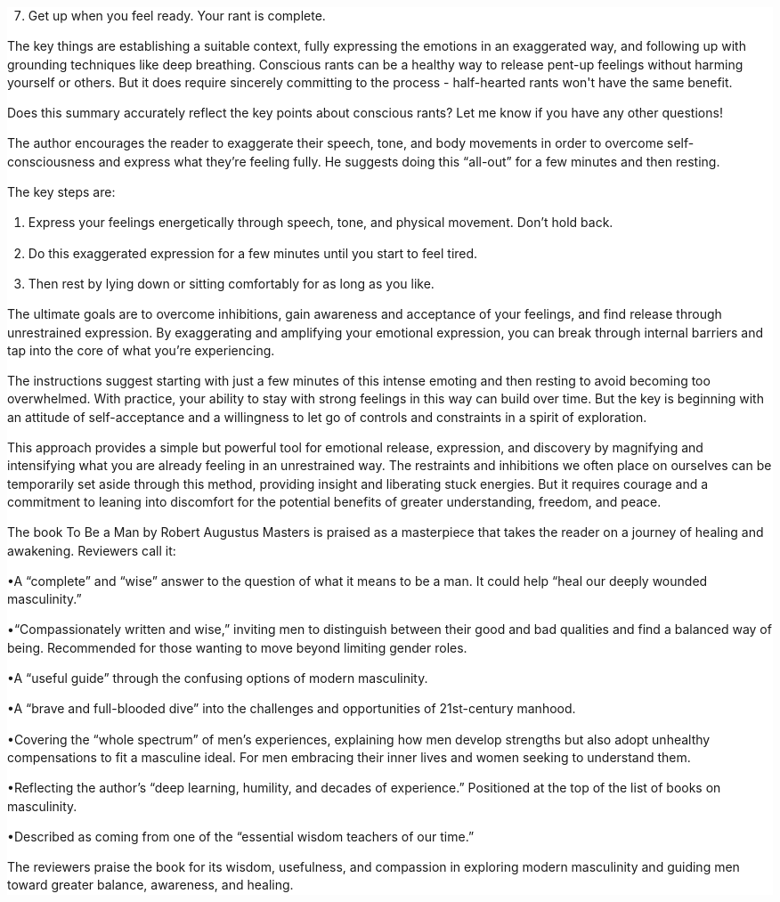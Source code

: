 7. Get up when you feel ready. Your rant is complete.

The key things are establishing a suitable context, fully expressing the emotions in an exaggerated way, and following up with grounding techniques like deep breathing. Conscious rants can be a healthy way to release pent-up feelings without harming yourself or others. But it does require sincerely committing to the process - half-hearted rants won't have the same benefit.

Does this summary accurately reflect the key points about conscious rants? Let me know if you have any other questions!

 

The author encourages the reader to exaggerate their speech, tone, and body movements in order to overcome self-consciousness and express what they’re feeling fully. He suggests doing this “all-out” for a few minutes and then resting. 

The key steps are:

1. Express your feelings energetically through speech, tone, and physical movement. Don’t hold back.

2. Do this exaggerated expression for a few minutes until you start to feel tired.

3. Then rest by lying down or sitting comfortably for as long as you like.

The ultimate goals are to overcome inhibitions, gain awareness and acceptance of your feelings, and find release through unrestrained expression. By exaggerating and amplifying your emotional expression, you can break through internal barriers and tap into the core of what you’re experiencing. 

The instructions suggest starting with just a few minutes of this intense emoting and then resting to avoid becoming too overwhelmed. With practice, your ability to stay with strong feelings in this way can build over time. But the key is beginning with an attitude of self-acceptance and a willingness to let go of controls and constraints in a spirit of exploration.

This approach provides a simple but powerful tool for emotional release, expression, and discovery by magnifying and intensifying what you are already feeling in an unrestrained way. The restraints and inhibitions we often place on ourselves can be temporarily set aside through this method, providing insight and liberating stuck energies. But it requires courage and a commitment to leaning into discomfort for the potential benefits of greater understanding, freedom, and peace.

 

The book To Be a Man by Robert Augustus Masters is praised as a masterpiece that takes the reader on a journey of healing and awakening. Reviewers call it:

•A “complete” and “wise” answer to the question of what it means to be a man. It could help “heal our deeply wounded masculinity.”

•“Compassionately written and wise,” inviting men to distinguish between their good and bad qualities and find a balanced way of being. Recommended for those wanting to move beyond limiting gender roles.  

•A “useful guide” through the confusing options of modern masculinity.

•A “brave and full-blooded dive” into the challenges and opportunities of 21st-century manhood.

•Covering the “whole spectrum” of men’s experiences, explaining how men develop strengths but also adopt unhealthy compensations to fit a masculine ideal. For men embracing their inner lives and women seeking to understand them.

•Reflecting the author’s “deep learning, humility, and decades of experience.” Positioned at the top of the list of books on masculinity.

•Described as coming from one of the “essential wisdom teachers of our time.”

The reviewers praise the book for its wisdom, usefulness, and compassion in exploring modern masculinity and guiding men toward greater balance, awareness, and healing.